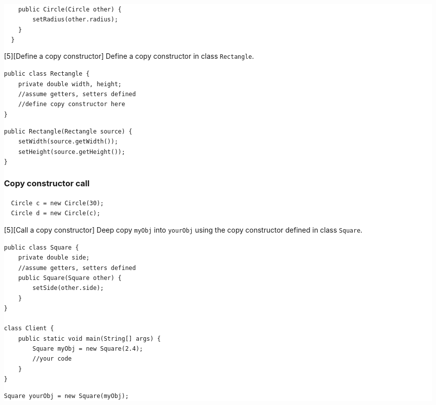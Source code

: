         public Circle(Circle other) {
            setRadius(other.radius);
        }
      }
      

[5][Define a copy constructor] Define a copy constructor in class
`Rectangle`.

``` {frame="single" style="buggy"}
public class Rectangle {
    private double width, height;
    //assume getters, setters defined
    //define copy constructor here
}
```

    public Rectangle(Rectangle source) {
        setWidth(source.getWidth());
        setHeight(source.getHeight());
    }

### Copy constructor call

      Circle c = new Circle(30);
      Circle d = new Circle(c);
      

[5][Call a copy constructor] Deep copy `myObj` into `yourObj` using the
copy constructor defined in class `Square`.

``` {frame="single" style="buggy"}
public class Square {
    private double side;
    //assume getters, setters defined
    public Square(Square other) {
        setSide(other.side);
    }
}

class Client {
    public static void main(String[] args) {
        Square myObj = new Square(2.4);
        //your code
    }
}
```

    Square yourObj = new Square(myObj);

